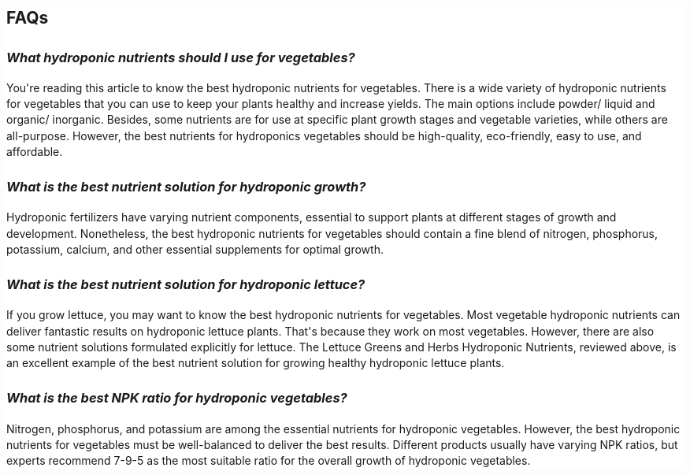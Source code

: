## FAQs

### _What hydroponic nutrients should I use for vegetables?_

You're reading this article to know the best hydroponic nutrients for vegetables. There is a wide variety of hydroponic nutrients for vegetables that you can use to keep your plants healthy and increase yields. The main options include powder/ liquid and organic/ inorganic. Besides, some nutrients are for use at specific plant growth stages and vegetable varieties, while others are all-purpose. However, the best nutrients for hydroponics vegetables should be high-quality, eco-friendly, easy to use, and affordable. 

### _What is the best nutrient solution for hydroponic growth?_

Hydroponic fertilizers have varying nutrient components, essential to support plants at different stages of growth and development. Nonetheless, the best hydroponic nutrients for vegetables should contain a fine blend of nitrogen, phosphorus, potassium, calcium, and other essential supplements for optimal growth. 

### _What is the best nutrient solution for hydroponic lettuce?_

If you grow lettuce, you may want to know the best hydroponic nutrients for vegetables. Most vegetable hydroponic nutrients can deliver fantastic results on hydroponic lettuce plants. That's because they work on most vegetables. However, there are also some nutrient solutions formulated explicitly for lettuce. The Lettuce Greens and Herbs Hydroponic Nutrients, reviewed above, is an excellent example of the best nutrient solution for growing healthy hydroponic lettuce plants. 

### _What is the best NPK ratio for hydroponic vegetables?_

Nitrogen, phosphorus, and potassium are among the essential nutrients for hydroponic vegetables. However, the best hydroponic nutrients for vegetables must be well-balanced to deliver the best results. Different products usually have varying NPK ratios, but experts recommend 7-9-5 as the most suitable ratio for the overall growth of hydroponic vegetables.

